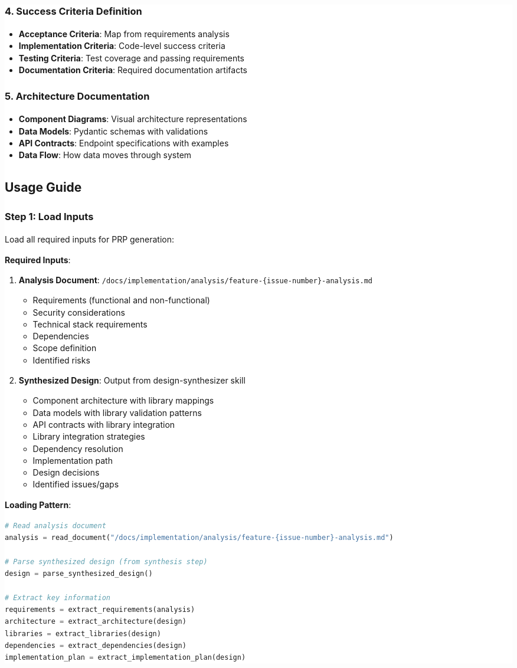 ### 4. Success Criteria Definition
- **Acceptance Criteria**: Map from requirements analysis
- **Implementation Criteria**: Code-level success criteria
- **Testing Criteria**: Test coverage and passing requirements
- **Documentation Criteria**: Required documentation artifacts

### 5. Architecture Documentation
- **Component Diagrams**: Visual architecture representations
- **Data Models**: Pydantic schemas with validations
- **API Contracts**: Endpoint specifications with examples
- **Data Flow**: How data moves through system

## Usage Guide

### Step 1: Load Inputs

Load all required inputs for PRP generation:

**Required Inputs**:
1. **Analysis Document**: `/docs/implementation/analysis/feature-{issue-number}-analysis.md`
   - Requirements (functional and non-functional)
   - Security considerations
   - Technical stack requirements
   - Dependencies
   - Scope definition
   - Identified risks

2. **Synthesized Design**: Output from design-synthesizer skill
   - Component architecture with library mappings
   - Data models with library validation patterns
   - API contracts with library integration
   - Library integration strategies
   - Dependency resolution
   - Implementation path
   - Design decisions
   - Identified issues/gaps

**Loading Pattern**:
```python
# Read analysis document
analysis = read_document("/docs/implementation/analysis/feature-{issue-number}-analysis.md")

# Parse synthesized design (from synthesis step)
design = parse_synthesized_design()

# Extract key information
requirements = extract_requirements(analysis)
architecture = extract_architecture(design)
libraries = extract_libraries(design)
dependencies = extract_dependencies(design)
implementation_plan = extract_implementation_plan(design)
```
